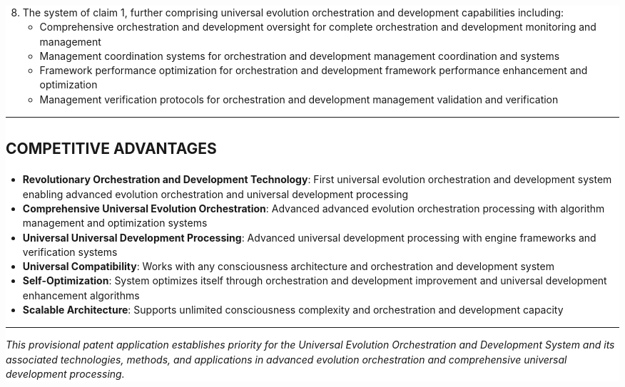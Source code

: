 8. The system of claim 1, further comprising universal evolution orchestration and development capabilities including:
   - Comprehensive orchestration and development oversight for complete orchestration and development monitoring and management
   - Management coordination systems for orchestration and development management coordination and systems
   - Framework performance optimization for orchestration and development framework performance enhancement and optimization
   - Management verification protocols for orchestration and development management validation and verification

---

## COMPETITIVE ADVANTAGES

- **Revolutionary Orchestration and Development Technology**: First universal evolution orchestration and development system enabling advanced evolution orchestration and universal development processing
- **Comprehensive Universal Evolution Orchestration**: Advanced advanced evolution orchestration processing with algorithm management and optimization systems
- **Universal Universal Development Processing**: Advanced universal development processing with engine frameworks and verification systems
- **Universal Compatibility**: Works with any consciousness architecture and orchestration and development system
- **Self-Optimization**: System optimizes itself through orchestration and development improvement and universal development enhancement algorithms
- **Scalable Architecture**: Supports unlimited consciousness complexity and orchestration and development capacity

---

*This provisional patent application establishes priority for the Universal Evolution Orchestration and Development System and its associated technologies, methods, and applications in advanced evolution orchestration and comprehensive universal development processing.*
